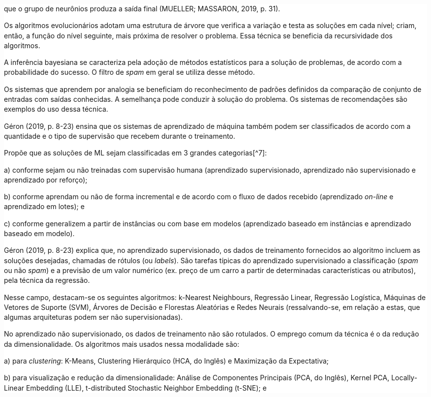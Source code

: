 que o grupo de neurônios produza a saída final (MUELLER; MASSARON, 2019,
p. 31).

Os algoritmos evolucionários adotam uma estrutura de árvore que verifica
a variação e testa as soluções em cada nível; criam, então, a função do
nível seguinte, mais próxima de resolver o problema. Essa técnica se
beneficia da recursividade dos algoritmos.

A inferência bayesiana se caracteriza pela adoção de métodos
estatísticos para a solução de problemas, de acordo com a probabilidade
do sucesso. O filtro de *spam* em geral se utiliza desse método.

Os sistemas que aprendem por analogia se beneficiam do reconhecimento de
padrões definidos da comparação de conjunto de entradas com saídas
conhecidas. A semelhança pode conduzir à solução do problema. Os
sistemas de recomendações são exemplos do uso dessa técnica.

Géron (2019, p. 8-23) ensina que os sistemas de aprendizado de máquina
também podem ser classificados de acordo com a quantidade e o tipo de
supervisão que recebem durante o treinamento.

Propõe que as soluções de ML sejam classificadas em 3 grandes
categorias[^7]:

a)  conforme sejam ou não treinadas com supervisão humana (aprendizado
    supervisionado, aprendizado não supervisionado e aprendizado por
    reforço);

b)  conforme aprendam ou não de forma incremental e de acordo com o
    fluxo de dados recebido (aprendizado *on-line* e aprendizado em
    lotes); e

c)  conforme generalizem a partir de instâncias ou com base em modelos
    (aprendizado baseado em instâncias e aprendizado baseado em modelo).

Géron (2019, p. 8-23) explica que, no aprendizado supervisionado, os
dados de treinamento fornecidos ao algoritmo incluem as soluções
desejadas, chamadas de rótulos (ou *labels*). São tarefas típicas do
aprendizado supervisionado a classificação (*spam* ou não *spam*) e a
previsão de um valor numérico (ex. preço de um carro a partir de
determinadas características ou atributos), pela técnica da regressão.

Nesse campo, destacam-se os seguintes algoritmos: k-Nearest Neighbours,
Regressão Linear, Regressão Logística, Máquinas de Vetores de Suporte
(SVM), Árvores de Decisão e Florestas Aleatórias e Redes Neurais
(ressalvando-se, em relação a estas, que algumas arquiteturas podem ser
não supervisionadas).

No aprendizado não supervisionado, os dados de treinamento não são
rotulados. O emprego comum da técnica é o da redução da
dimensionalidade. Os algoritmos mais usados nessa modalidade são:

a)  para *clustering*: K-Means, Clustering Hierárquico (HCA, do Inglês)
    e Maximização da Expectativa;

b)  para visualização e redução da dimensionalidade: Análise de
    Componentes Principais (PCA, do Inglês), Kernel PCA, Locally-Linear
    Embedding (LLE), t-distributed Stochastic Neighbor Embedding
    (t-SNE); e
